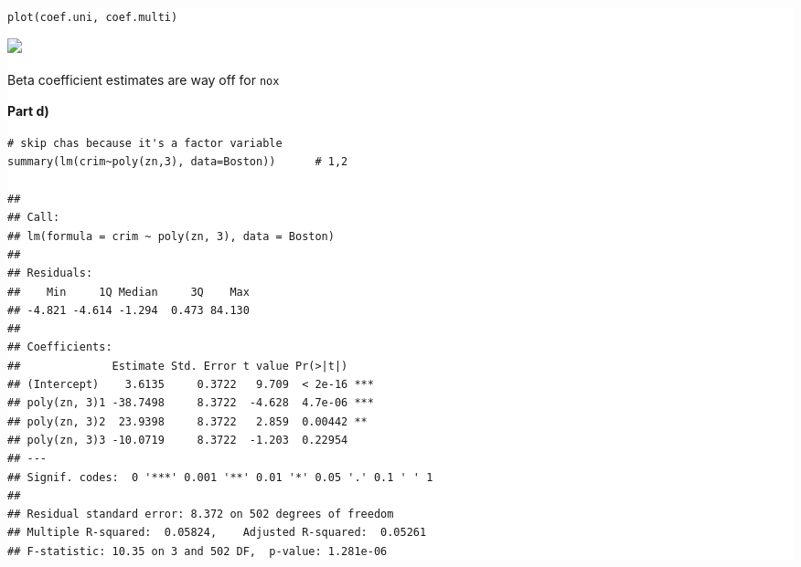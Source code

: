     plot(coef.uni, coef.multi)

![](Chapter3_files/figure-markdown_strict/unnamed-chunk-39-1.png)

Beta coefficient estimates are way off for `nox`

**Part d)**

    # skip chas because it's a factor variable
    summary(lm(crim~poly(zn,3), data=Boston))      # 1,2

    ## 
    ## Call:
    ## lm(formula = crim ~ poly(zn, 3), data = Boston)
    ## 
    ## Residuals:
    ##    Min     1Q Median     3Q    Max 
    ## -4.821 -4.614 -1.294  0.473 84.130 
    ## 
    ## Coefficients:
    ##              Estimate Std. Error t value Pr(>|t|)    
    ## (Intercept)    3.6135     0.3722   9.709  < 2e-16 ***
    ## poly(zn, 3)1 -38.7498     8.3722  -4.628  4.7e-06 ***
    ## poly(zn, 3)2  23.9398     8.3722   2.859  0.00442 ** 
    ## poly(zn, 3)3 -10.0719     8.3722  -1.203  0.22954    
    ## ---
    ## Signif. codes:  0 '***' 0.001 '**' 0.01 '*' 0.05 '.' 0.1 ' ' 1
    ## 
    ## Residual standard error: 8.372 on 502 degrees of freedom
    ## Multiple R-squared:  0.05824,    Adjusted R-squared:  0.05261 
    ## F-statistic: 10.35 on 3 and 502 DF,  p-value: 1.281e-06
